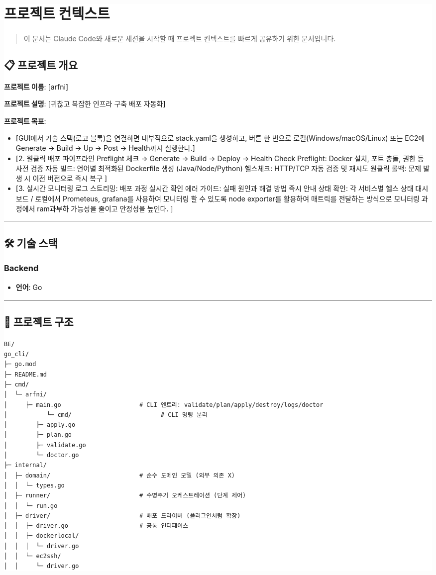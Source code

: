 # 프로젝트 컨텍스트

> 이 문서는 Claude Code와 새로운 세션을 시작할 때 프로젝트 컨텍스트를 빠르게 공유하기 위한 문서입니다.

## 📋 프로젝트 개요

**프로젝트 이름**: [arfni]

**프로젝트 설명**:
[귀찮고 복잡한 인프라 구축 배포 자동화]

**프로젝트 목표**:
- [GUI에서 기술 스택(로고 블록)을 연결하면 내부적으로 stack.yaml을 생성하고, 버튼 한 번으로 로컬(Windows/macOS/Linux) 또는 EC2에 Generate → Build → Up → Post → Health까지 실행한다.]
- [2. 원클릭 배포 파이프라인
Preflight 체크 → Generate → Build → Deploy → Health Check
Preflight: Docker 설치, 포트 충돌, 권한 등 사전 검증
자동 빌드: 언어별 최적화된 Dockerfile 생성 (Java/Node/Python)
헬스체크: HTTP/TCP 자동 검증 및 재시도
원클릭 롤백: 문제 발생 시 이전 버전으로 즉시 복구
]
- [3. 실시간 모니터링
로그 스트리밍: 배포 과정 실시간 확인
에러 가이드: 실패 원인과 해결 방법 즉시 안내 
상태 확인: 각 서비스별 헬스 상태 대시보드 / 로컬에서 Prometeus, grafana를 사용하여 모니터링 할 수 있도록 node exporter를 활용하여 매트릭를 전달하는 방식으로 모니터링 과정에서 ram과부하 가능성을 줄이고 안정성을 높인다.
]

---

## 🛠️ 기술 스택

### Backend
- **언어**: Go

---

## 📁 프로젝트 구조

```
BE/
go_cli/
├─ go.mod
├─ README.md
├─ cmd/
│  └─ arfni/
│     ├─ main.go                      # CLI 엔트리: validate/plan/apply/destroy/logs/doctor
│			└─ cmd/                         # CLI 명령 분리
│        ├─ apply.go
│        ├─ plan.go
│        ├─ validate.go
│        └─ doctor.go
├─ internal/
│  ├─ domain/                         # 순수 도메인 모델 (외부 의존 X)
│  │  └─ types.go
│  ├─ runner/                         # 수명주기 오케스트레이션 (단계 제어)
│  │  └─ run.go
│  ├─ driver/                         # 배포 드라이버 (플러그인처럼 확장)
│  │  ├─ driver.go                    # 공통 인터페이스
│  │  ├─ dockerlocal/
│  │  │  └─ driver.go
│  │  └─ ec2ssh/
│  │     └─ driver.go
```
